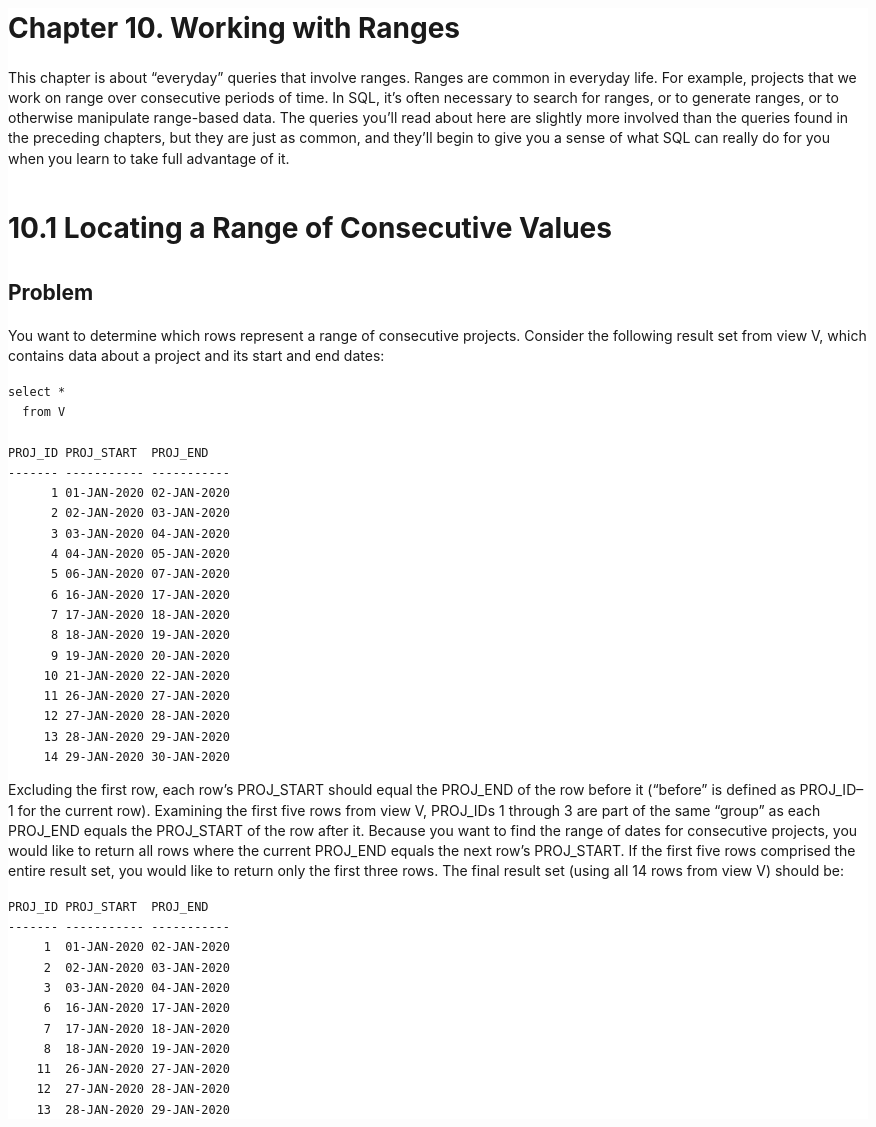 # Chapter 10. Working with Ranges

[]()This chapter is about “everyday” queries that involve ranges. Ranges are common in everyday life. For example, projects that we work on range over consecutive periods of time. In SQL, it’s often necessary to search for ranges, or to generate ranges, or to otherwise manipulate range-based data. The queries you’ll read about here are slightly more involved than the queries found in the preceding chapters, but they are just as common, and they’ll begin to give you a sense of what SQL can really do for you when you learn to take full advantage of it.

# 10.1 Locating a Range of Consecutive Values

## Problem

[]()You want to determine which rows represent a range of consecutive projects. Consider the following result set from view V, which contains data about a project and its start and end dates:

```
select *
  from V

PROJ_ID PROJ_START  PROJ_END
------- ----------- -----------
      1 01-JAN-2020 02-JAN-2020
      2 02-JAN-2020 03-JAN-2020
      3 03-JAN-2020 04-JAN-2020
      4 04-JAN-2020 05-JAN-2020
      5 06-JAN-2020 07-JAN-2020
      6 16-JAN-2020 17-JAN-2020
      7 17-JAN-2020 18-JAN-2020
      8 18-JAN-2020 19-JAN-2020
      9 19-JAN-2020 20-JAN-2020
     10 21-JAN-2020 22-JAN-2020
     11 26-JAN-2020 27-JAN-2020
     12 27-JAN-2020 28-JAN-2020
     13 28-JAN-2020 29-JAN-2020
     14 29-JAN-2020 30-JAN-2020
```

Excluding the first row, each row’s PROJ\_START should equal the PROJ\_END of the row before it (“before” is defined as PROJ\_ID–1 for the current row). Examining the first five rows from view V, PROJ\_IDs 1 through 3 are part of the same “group” as each PROJ\_END equals the PROJ\_START of the row after it. Because you want to find the range of dates for consecutive projects, you would like to return all rows where the current PROJ\_END equals the next row’s PROJ\_START. If the first five rows comprised the entire result set, you would like to return only the first three rows. The final result set (using all 14 rows from view V) should be:

```
PROJ_ID PROJ_START  PROJ_END
------- ----------- -----------
     1  01-JAN-2020 02-JAN-2020
     2  02-JAN-2020 03-JAN-2020
     3  03-JAN-2020 04-JAN-2020
     6  16-JAN-2020 17-JAN-2020
     7  17-JAN-2020 18-JAN-2020
     8  18-JAN-2020 19-JAN-2020
    11  26-JAN-2020 27-JAN-2020
    12  27-JAN-2020 28-JAN-2020
    13  28-JAN-2020 29-JAN-2020
```
